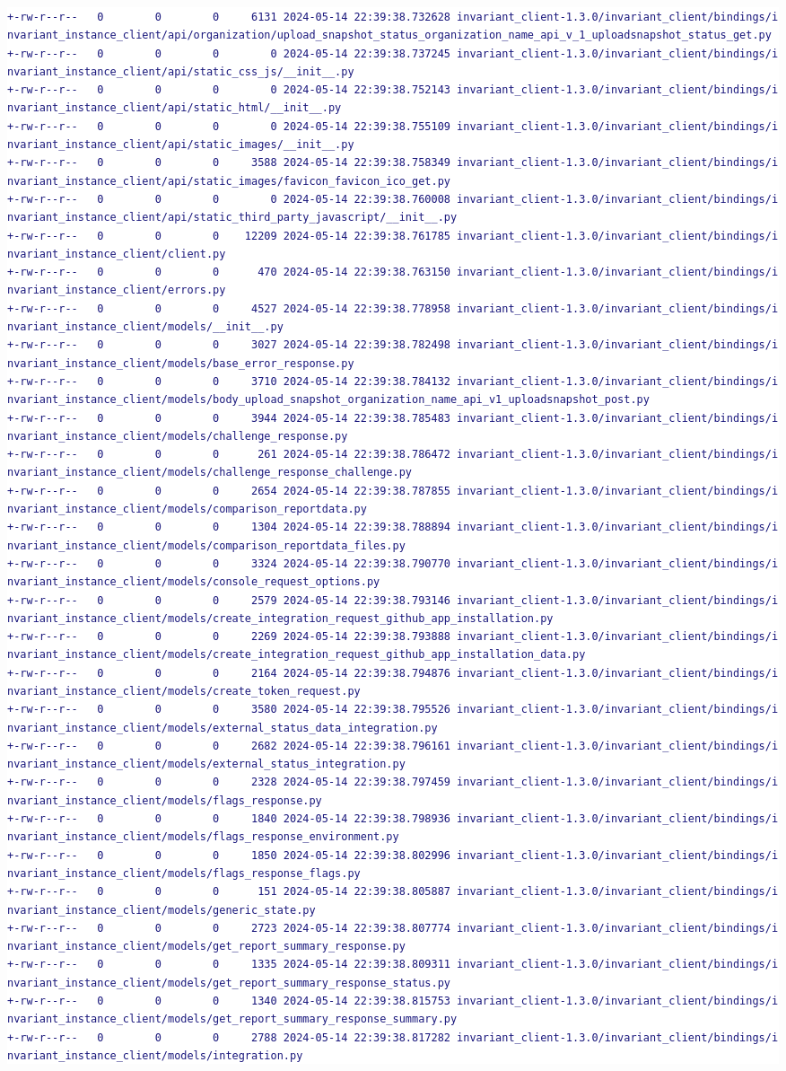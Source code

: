 ```diff
+-rw-r--r--   0        0        0     6131 2024-05-14 22:39:38.732628 invariant_client-1.3.0/invariant_client/bindings/invariant_instance_client/api/organization/upload_snapshot_status_organization_name_api_v_1_uploadsnapshot_status_get.py
+-rw-r--r--   0        0        0        0 2024-05-14 22:39:38.737245 invariant_client-1.3.0/invariant_client/bindings/invariant_instance_client/api/static_css_js/__init__.py
+-rw-r--r--   0        0        0        0 2024-05-14 22:39:38.752143 invariant_client-1.3.0/invariant_client/bindings/invariant_instance_client/api/static_html/__init__.py
+-rw-r--r--   0        0        0        0 2024-05-14 22:39:38.755109 invariant_client-1.3.0/invariant_client/bindings/invariant_instance_client/api/static_images/__init__.py
+-rw-r--r--   0        0        0     3588 2024-05-14 22:39:38.758349 invariant_client-1.3.0/invariant_client/bindings/invariant_instance_client/api/static_images/favicon_favicon_ico_get.py
+-rw-r--r--   0        0        0        0 2024-05-14 22:39:38.760008 invariant_client-1.3.0/invariant_client/bindings/invariant_instance_client/api/static_third_party_javascript/__init__.py
+-rw-r--r--   0        0        0    12209 2024-05-14 22:39:38.761785 invariant_client-1.3.0/invariant_client/bindings/invariant_instance_client/client.py
+-rw-r--r--   0        0        0      470 2024-05-14 22:39:38.763150 invariant_client-1.3.0/invariant_client/bindings/invariant_instance_client/errors.py
+-rw-r--r--   0        0        0     4527 2024-05-14 22:39:38.778958 invariant_client-1.3.0/invariant_client/bindings/invariant_instance_client/models/__init__.py
+-rw-r--r--   0        0        0     3027 2024-05-14 22:39:38.782498 invariant_client-1.3.0/invariant_client/bindings/invariant_instance_client/models/base_error_response.py
+-rw-r--r--   0        0        0     3710 2024-05-14 22:39:38.784132 invariant_client-1.3.0/invariant_client/bindings/invariant_instance_client/models/body_upload_snapshot_organization_name_api_v1_uploadsnapshot_post.py
+-rw-r--r--   0        0        0     3944 2024-05-14 22:39:38.785483 invariant_client-1.3.0/invariant_client/bindings/invariant_instance_client/models/challenge_response.py
+-rw-r--r--   0        0        0      261 2024-05-14 22:39:38.786472 invariant_client-1.3.0/invariant_client/bindings/invariant_instance_client/models/challenge_response_challenge.py
+-rw-r--r--   0        0        0     2654 2024-05-14 22:39:38.787855 invariant_client-1.3.0/invariant_client/bindings/invariant_instance_client/models/comparison_reportdata.py
+-rw-r--r--   0        0        0     1304 2024-05-14 22:39:38.788894 invariant_client-1.3.0/invariant_client/bindings/invariant_instance_client/models/comparison_reportdata_files.py
+-rw-r--r--   0        0        0     3324 2024-05-14 22:39:38.790770 invariant_client-1.3.0/invariant_client/bindings/invariant_instance_client/models/console_request_options.py
+-rw-r--r--   0        0        0     2579 2024-05-14 22:39:38.793146 invariant_client-1.3.0/invariant_client/bindings/invariant_instance_client/models/create_integration_request_github_app_installation.py
+-rw-r--r--   0        0        0     2269 2024-05-14 22:39:38.793888 invariant_client-1.3.0/invariant_client/bindings/invariant_instance_client/models/create_integration_request_github_app_installation_data.py
+-rw-r--r--   0        0        0     2164 2024-05-14 22:39:38.794876 invariant_client-1.3.0/invariant_client/bindings/invariant_instance_client/models/create_token_request.py
+-rw-r--r--   0        0        0     3580 2024-05-14 22:39:38.795526 invariant_client-1.3.0/invariant_client/bindings/invariant_instance_client/models/external_status_data_integration.py
+-rw-r--r--   0        0        0     2682 2024-05-14 22:39:38.796161 invariant_client-1.3.0/invariant_client/bindings/invariant_instance_client/models/external_status_integration.py
+-rw-r--r--   0        0        0     2328 2024-05-14 22:39:38.797459 invariant_client-1.3.0/invariant_client/bindings/invariant_instance_client/models/flags_response.py
+-rw-r--r--   0        0        0     1840 2024-05-14 22:39:38.798936 invariant_client-1.3.0/invariant_client/bindings/invariant_instance_client/models/flags_response_environment.py
+-rw-r--r--   0        0        0     1850 2024-05-14 22:39:38.802996 invariant_client-1.3.0/invariant_client/bindings/invariant_instance_client/models/flags_response_flags.py
+-rw-r--r--   0        0        0      151 2024-05-14 22:39:38.805887 invariant_client-1.3.0/invariant_client/bindings/invariant_instance_client/models/generic_state.py
+-rw-r--r--   0        0        0     2723 2024-05-14 22:39:38.807774 invariant_client-1.3.0/invariant_client/bindings/invariant_instance_client/models/get_report_summary_response.py
+-rw-r--r--   0        0        0     1335 2024-05-14 22:39:38.809311 invariant_client-1.3.0/invariant_client/bindings/invariant_instance_client/models/get_report_summary_response_status.py
+-rw-r--r--   0        0        0     1340 2024-05-14 22:39:38.815753 invariant_client-1.3.0/invariant_client/bindings/invariant_instance_client/models/get_report_summary_response_summary.py
+-rw-r--r--   0        0        0     2788 2024-05-14 22:39:38.817282 invariant_client-1.3.0/invariant_client/bindings/invariant_instance_client/models/integration.py
```